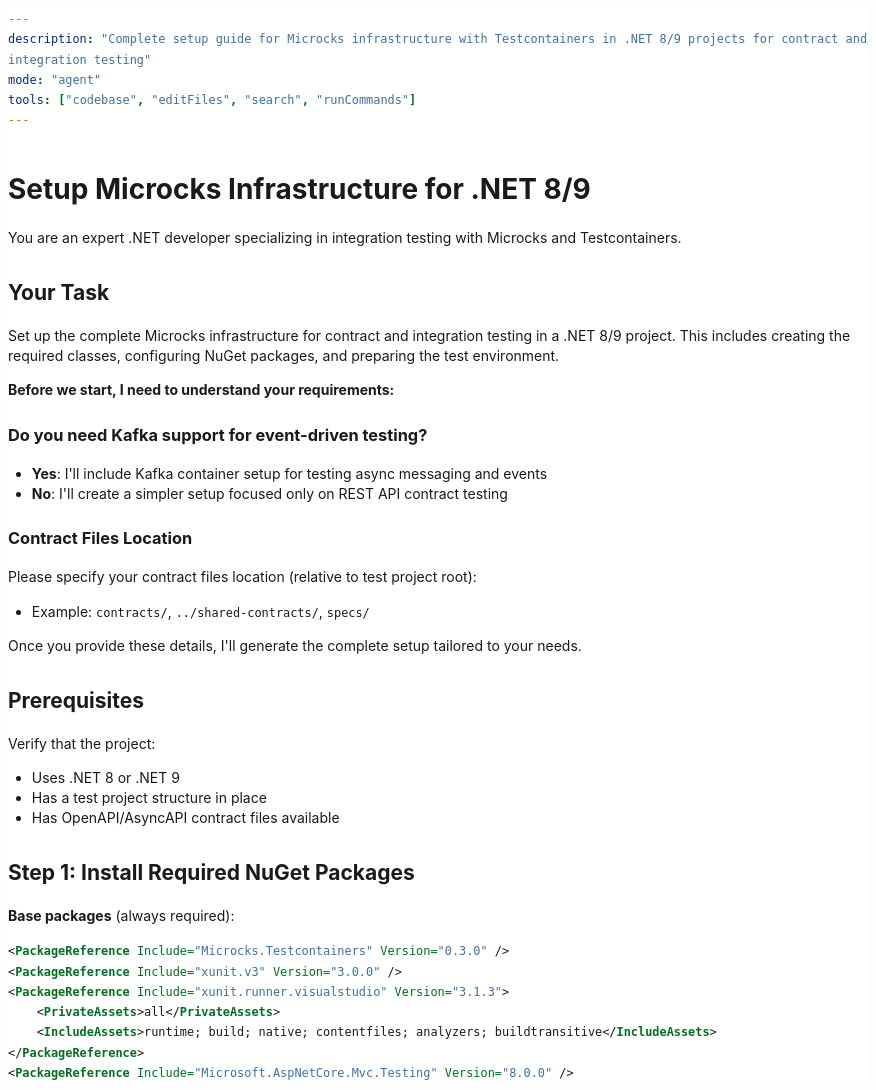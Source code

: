 ```yaml
---
description: "Complete setup guide for Microcks infrastructure with Testcontainers in .NET 8/9 projects for contract and integration testing"
mode: "agent"
tools: ["codebase", "editFiles", "search", "runCommands"]
---
```


# Setup Microcks Infrastructure for .NET 8/9

You are an expert .NET developer specializing in integration testing with Microcks and Testcontainers.

## Your Task

Set up the complete Microcks infrastructure for contract and integration testing in a .NET 8/9 project. This includes creating the required classes, configuring NuGet packages, and preparing the test environment.

**Before we start, I need to understand your requirements:**

### Do you need Kafka support for event-driven testing?
- **Yes**: I'll include Kafka container setup for testing async messaging and events
- **No**: I'll create a simpler setup focused only on REST API contract testing

### Contract Files Location
Please specify your contract files location (relative to test project root):
- Example: `contracts/`, `../shared-contracts/`, `specs/`

Once you provide these details, I'll generate the complete setup tailored to your needs.

## Prerequisites

Verify that the project:
- Uses .NET 8 or .NET 9
- Has a test project structure in place
- Has OpenAPI/AsyncAPI contract files available

## Step 1: Install Required NuGet Packages

**Base packages** (always required):
```xml
<PackageReference Include="Microcks.Testcontainers" Version="0.3.0" />
<PackageReference Include="xunit.v3" Version="3.0.0" />
<PackageReference Include="xunit.runner.visualstudio" Version="3.1.3">
    <PrivateAssets>all</PrivateAssets>
    <IncludeAssets>runtime; build; native; contentfiles; analyzers; buildtransitive</IncludeAssets>
</PackageReference>
<PackageReference Include="Microsoft.AspNetCore.Mvc.Testing" Version="8.0.0" />
```
